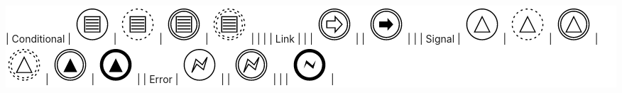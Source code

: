 | Conditional | ![](/angularjs/Diagram/Shapes_images/Shapes_img78.png) | ![](/angularjs/Diagram/Shapes_images/Shapes_img79.png) | ![](/angularjs/Diagram/Shapes_images/Shapes_img80.png) | ![](/angularjs/Diagram/Shapes_images/Shapes_img81.png) |   |   |
| Link |   |   | ![](/angularjs/Diagram/Shapes_images/Shapes_img82.png) |   | ![](/angularjs/Diagram/Shapes_images/Shapes_img83.png) |   |
| Signal | ![](/angularjs/Diagram/Shapes_images/Shapes_img84.png) | ![](/angularjs/Diagram/Shapes_images/Shapes_img85.png) | ![](/angularjs/Diagram/Shapes_images/Shapes_img86.png) | ![](/angularjs/Diagram/Shapes_images/Shapes_img87.png) | ![](/angularjs/Diagram/Shapes_images/Shapes_img88.png) | ![](/angularjs/Diagram/Shapes_images/Shapes_img89.png) |
| Error | ![](/angularjs/Diagram/Shapes_images/Shapes_img90.png) |   | ![](/angularjs/Diagram/Shapes_images/Shapes_img91.png) |   |   | ![](/angularjs/Diagram/Shapes_images/Shapes_img92.png) |